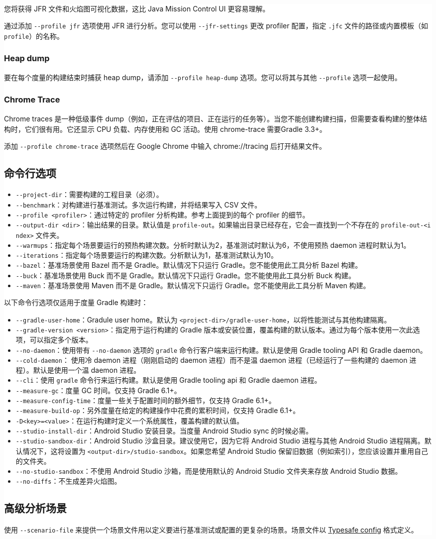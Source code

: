 您将获得 JFR 文件和火焰图可视化数据，这比 Java Mission Control UI 更容易理解。

通过添加 `--profile jfr` 选项使用 JFR 进行分析。您可以使用 `--jfr-settings` 更改 profiler 配置，指定 `.jfc` 文件的路径或内置模板（如 `profile`）的名称。

### Heap dump

要在每个度量的构建结束时捕获 heap dump，请添加 `--profile heap-dump` 选项。您可以将其与其他 `--profile` 选项一起使用。

### Chrome Trace

Chrome traces 是一种低级事件 dump（例如，正在评估的项目、正在运行的任务等）。当您不能创建构建扫描，但需要查看构建的整体结构时，它们很有用。它还显示 CPU 负载、内存使用和 GC 活动。使用 chrome-trace 需要Gradle 3.3+。

添加 `--profile chrome-trace` 选项然后在 Google Chrome 中输入 chrome://tracing 后打开结果文件。

## 命令行选项

- `--project-dir`：需要构建的工程目录（必须）。
- `--benchmark`：对构建进行基准测试。多次运行构建，并将结果写入 CSV 文件。
- `--profile <profiler>`：通过特定的 profiler 分析构建。参考上面提到的每个 profiler 的细节。
- `--output-dir <dir>`：输出结果的目录。默认值是 `profile-out`。如果输出目录已经存在，它会一直找到一个不存在的 `profile-out-<index>` 文件夹。
- `--warmups`：指定每个场景要运行的预热构建次数。分析时默认为2，基准测试时默认为6，不使用预热 daemon 进程时默认为1。
- `--iterations`：指定每个场景要运行的构建次数。分析默认为1，基准测试默认为10。
- `--bazel`：基准场景使用 Bazel 而不是 Gradle。默认情况下只运行 Gradle。您不能使用此工具分析 Bazel 构建。
- `--buck`：基准场景使用 Buck 而不是 Gradle。默认情况下只运行 Gradle。您不能使用此工具分析 Buck 构建。
- `--maven`：基准场景使用 Maven 而不是 Gradle。默认情况下只运行 Gradle。您不能使用此工具分析 Maven 构建。

以下命令行选项仅适用于度量 Gradle 构建时：

- `--gradle-user-home`：Gradule user home。默认为 `<project-dir>/gradle-user-home`，以将性能测试与其他构建隔离。
- `--gradle-version <version>`：指定用于运行构建的 Gradle 版本或安装位置，覆盖构建的默认版本。通过为每个版本使用一次此选项，可以指定多个版本。
- `--no-daemon`：使用带有 `--no-daemon` 选项的 `gradle` 命令行客户端来运行构建。默认是使用 Gradle tooling API 和 Gradle daemon。
- `--cold-daemon`： 使用冷 daemon 进程（刚刚启动的 daemon 进程）而不是温 daemon 进程（已经运行了一些构建的 daemon 进程）。默认是使用一个温 daemon 进程。
- `--cli`：使用 `gradle` 命令行来运行构建。默认是使用 Gradle tooling api 和 Gradle daemon 进程。
- `--measure-gc`：度量 GC 时间。仅支持 Gradle 6.1+。
- `--measure-config-time`：度量一些关于配置时间的额外细节，仅支持 Gradle 6.1+。
- `--measure-build-op`：另外度量在给定的构建操作中花费的累积时间，仅支持 Gradle 6.1+。
- `-D<key>=<value>`：在运行构建时定义一个系统属性，覆盖构建的默认值。
- `--studio-install-dir`：Android Studio 安装目录。当度量 Android Studio sync 的时候必需。
- `--studio-sandbox-dir`：Android Studio 沙盒目录。建议使用它，因为它将 Android Studio 进程与其他 Android Studio 进程隔离。默认情况下，这将设置为 `<output-dir>/studio-sandbox`。如果您希望 Android Studio 保留旧数据（例如索引），您应该设置并重用自己的文件夹。
- `--no-studio-sandbox`：不使用 Android Studio 沙箱，而是使用默认的 Android Studio 文件夹来存放 Android Studio 数据。
- `--no-diffs`：不生成差异火焰图。

## 高级分析场景

使用 `--scenario-file` 来提供一个场景文件用以定义要进行基准测试或配置的更复杂的场景。场景文件以 [Typesafe config](https://github.com/typesafehub/config) 格式定义。
